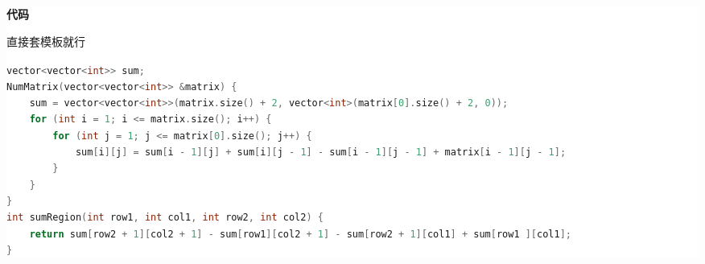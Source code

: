 **代码**

直接套模板就行

```c++
vector<vector<int>> sum;
NumMatrix(vector<vector<int>> &matrix) {
    sum = vector<vector<int>>(matrix.size() + 2, vector<int>(matrix[0].size() + 2, 0));
    for (int i = 1; i <= matrix.size(); i++) {
        for (int j = 1; j <= matrix[0].size(); j++) {
            sum[i][j] = sum[i - 1][j] + sum[i][j - 1] - sum[i - 1][j - 1] + matrix[i - 1][j - 1];
        }
    }
}
int sumRegion(int row1, int col1, int row2, int col2) {
    return sum[row2 + 1][col2 + 1] - sum[row1][col2 + 1] - sum[row2 + 1][col1] + sum[row1 ][col1];
}
```

